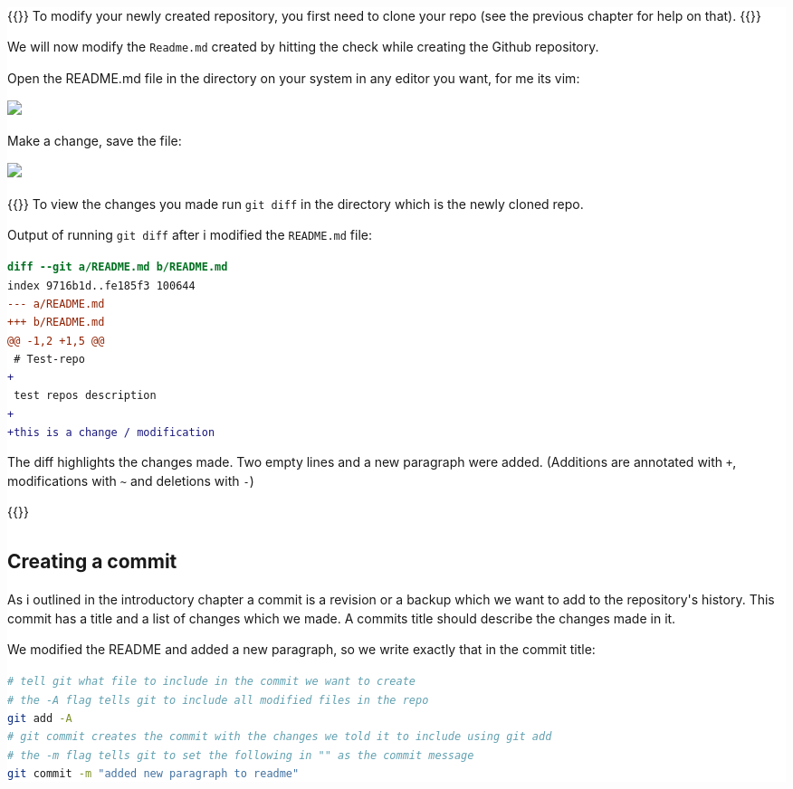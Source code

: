 {{<callout type="Warning">}}
To modify your newly created repository, you first need to clone your repo (see the previous chapter for help on that).
{{</callout>}}

We will now modify the `Readme.md` created by hitting the check while creating the Github repository.

Open the README.md file in the directory on your system in any editor you want, for me its vim:

![](/gitcheat/modify-flow.png)

Make a change, save the file:

![](/gitcheat/modify-flow1.png)

{{<callout type="Tip">}}
To view the changes you made run `git diff` in the directory which is the newly cloned repo.

Output of running `git diff` after i modified the `README.md` file:

```diff
diff --git a/README.md b/README.md
index 9716b1d..fe185f3 100644
--- a/README.md
+++ b/README.md
@@ -1,2 +1,5 @@
 # Test-repo
+
 test repos description
+
+this is a change / modification
```

The diff highlights the changes made. Two empty lines and a new paragraph were added. (Additions are annotated with `+`, modifications with `~` and deletions with `-`)

{{</callout>}}

## Creating a commit

As i outlined in the introductory chapter a commit is a revision or a backup which we want to add to the repository's history.
This commit has a title and a list of changes which we made. A commits title should describe the changes made in it.

We modified the README and added a new paragraph, so we write exactly that in the commit title:

```bash
# tell git what file to include in the commit we want to create
# the -A flag tells git to include all modified files in the repo
git add -A
# git commit creates the commit with the changes we told it to include using git add
# the -m flag tells git to set the following in "" as the commit message
git commit -m "added new paragraph to readme"
```
